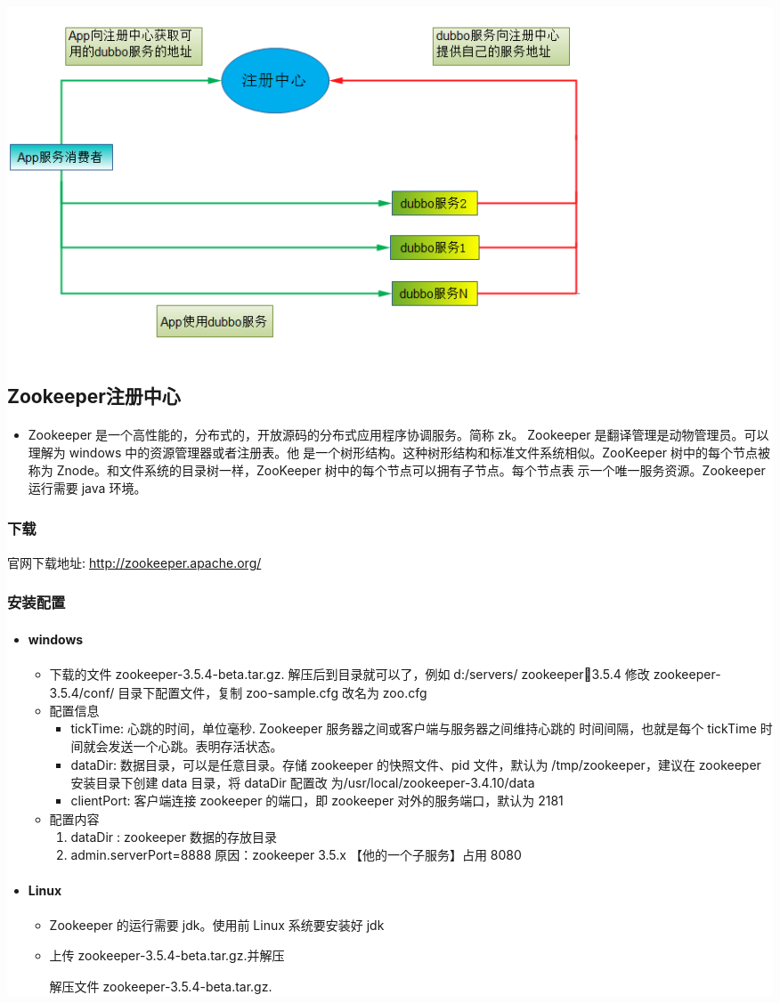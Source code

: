 ![注册中心](ph/Dubbo/注册中心.png)

## Zookeeper注册中心

- Zookeeper 是一个高性能的，分布式的，开放源码的分布式应用程序协调服务。简称 zk。 Zookeeper 是翻译管理是动物管理员。可以理解为 windows 中的资源管理器或者注册表。他 是一个树形结构。这种树形结构和标准文件系统相似。ZooKeeper 树中的每个节点被称为 Znode。和文件系统的目录树一样，ZooKeeper 树中的每个节点可以拥有子节点。每个节点表 示一个唯一服务资源。Zookeeper 运行需要 java 环境。

### 下载

官网下载地址: http://zookeeper.apache.org/

### 安装配置

- #### windows

  - 下载的文件 zookeeper-3.5.4-beta.tar.gz. 解压后到目录就可以了，例如 d:/servers/ zookeeper3.5.4 修改 zookeeper-3.5.4/conf/ 目录下配置文件，复制 zoo-sample.cfg 改名为 zoo.cfg
  - 配置信息
    - tickTime: 心跳的时间，单位毫秒. Zookeeper 服务器之间或客户端与服务器之间维持心跳的 时间间隔，也就是每个 tickTime 时间就会发送一个心跳。表明存活状态。 
    - dataDir: 数据目录，可以是任意目录。存储 zookeeper 的快照文件、pid 文件，默认为 /tmp/zookeeper，建议在 zookeeper 安装目录下创建 data 目录，将 dataDir 配置改 为/usr/local/zookeeper-3.4.10/data 
    - clientPort: 客户端连接 zookeeper 的端口，即 zookeeper 对外的服务端口，默认为 2181
  - 配置内容
    1. dataDir : zookeeper 数据的存放目录 
    2. admin.serverPort=8888 原因：zookeeper 3.5.x 【他的一个子服务】占用 8080

- #### Linux

  - Zookeeper 的运行需要 jdk。使用前 Linux 系统要安装好 jdk

  - 上传 zookeeper-3.5.4-beta.tar.gz.并解压 

    解压文件 zookeeper-3.5.4-beta.tar.gz. 
